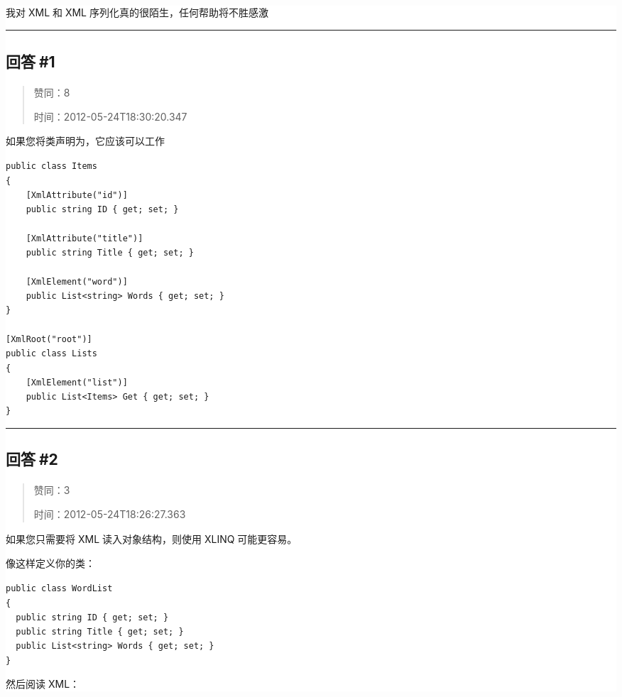 我对 XML 和 XML 序列化真的很陌生，任何帮助将不胜感激

* * *

## 回答 #1

> 赞同：8
> 
> 时间：2012-05-24T18:30:20.347

如果您将类声明为，它应该可以工作

```
public class Items
{
    [XmlAttribute("id")]
    public string ID { get; set; }

    [XmlAttribute("title")]
    public string Title { get; set; }

    [XmlElement("word")]
    public List<string> Words { get; set; }
}

[XmlRoot("root")]
public class Lists
{
    [XmlElement("list")]
    public List<Items> Get { get; set; }
} 
```

* * *

## 回答 #2

> 赞同：3
> 
> 时间：2012-05-24T18:26:27.363

如果您只需要将 XML 读入对象结构，则使用 XLINQ 可能更容易。

像这样定义你的类：

```
public class WordList
{
  public string ID { get; set; } 
  public string Title { get; set; }   
  public List<string> Words { get; set; }   
} 
```

然后阅读 XML：
